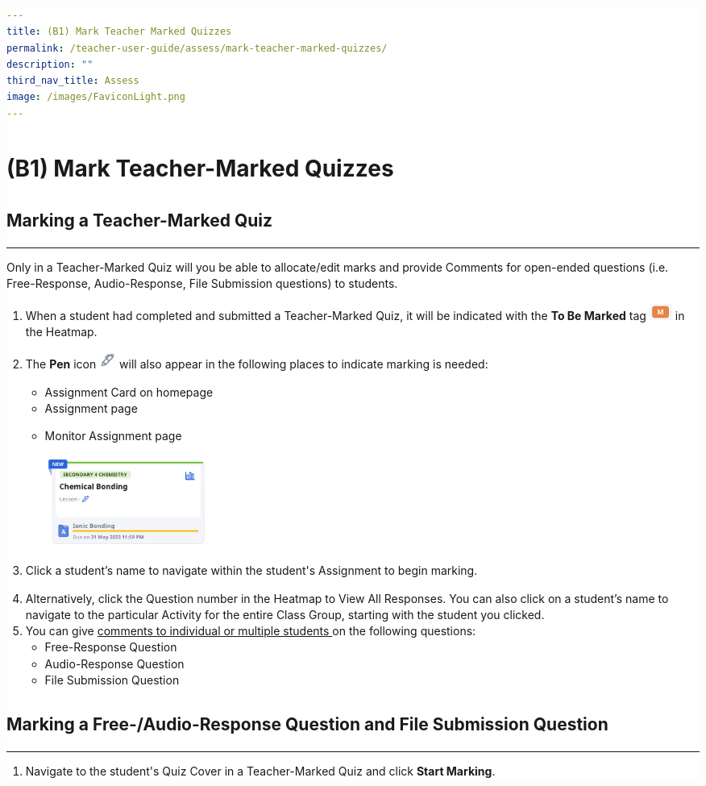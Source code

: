 ```yaml
---
title: (B1) Mark Teacher Marked Quizzes
permalink: /teacher-user-guide/assess/mark-teacher-marked-quizzes/
description: ""
third_nav_title: Assess
image: /images/FaviconLight.png
---
```

<h1 id="-1-mark-teacher-marked-quizzes">(B1) Mark Teacher-Marked Quizzes</h1>
<h2 id="-marking-a-teacher-marked-quiz-">Marking a Teacher-Marked Quiz</h2>
<hr>
<p>Only in a Teacher-Marked Quiz will you be able to allocate/edit marks and provide Comments for open-ended questions (i.e. Free-Response, Audio-Response, File Submission questions) to students.</p>
<ol>
<li>When a student had completed and submitted a Teacher-Marked Quiz, it will be indicated with the <strong>To Be Marked</strong> tag <img style="width:2rem; display: inline;" src="/images/Icons/TobeMarked.png">	in the Heatmap.</li>
<li><p>The <strong>Pen</strong> icon <img style="width:1.5rem; display: inline;" src="/images/Icons/Pen.svg">  will also appear in the following places to indicate marking is needed:</p>
<ul>
<li>Assignment Card on homepage</li>
<li>Assignment page</li>
<li><p>Monitor Assignment page</p>
<p><img style="width: 25%;" src="/images/2Teacher/As-TeacherMarkedQuiz.png"></p>
</li>
</ul>
</li>
<li><p>Click a student’s name to navigate within the student's Assignment to begin marking. </p>
</li>
<li>Alternatively, click the Question number in the Heatmap to View All Responses. You can also click on a student’s name to navigate to the particular Activity for the entire Class Group, starting with the student you clicked.</li>
<li>You can give <a target="_blank" href="/teacher-user-guide/assess/add-teacher-comments/">comments to individual or multiple students </a> on the following questions:<ul>
<li>Free-Response Question</li>
<li>Audio-Response Question</li>
<li>File Submission Question</li>
</ul>
</li>
</ol>
<h2 id="-marking-a-free-audio-response-question-and-file-submission-question-">Marking a Free-/Audio-Response Question and File Submission Question</h2>
<hr>
<ol>
<li><p>Navigate to the student's Quiz Cover in a Teacher-Marked Quiz and click <strong>Start Marking</strong>.</p>